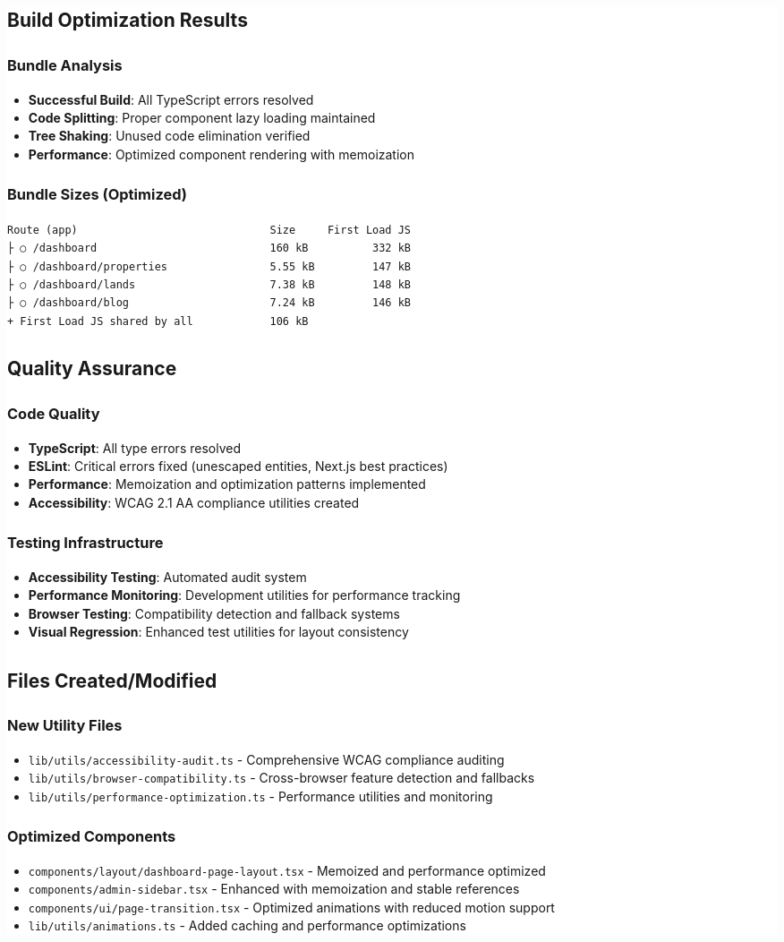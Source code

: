 ## Build Optimization Results

### Bundle Analysis

- **Successful Build**: All TypeScript errors resolved
- **Code Splitting**: Proper component lazy loading maintained
- **Tree Shaking**: Unused code elimination verified
- **Performance**: Optimized component rendering with memoization

### Bundle Sizes (Optimized)

```
Route (app)                              Size     First Load JS
├ ○ /dashboard                           160 kB          332 kB
├ ○ /dashboard/properties                5.55 kB         147 kB
├ ○ /dashboard/lands                     7.38 kB         148 kB
├ ○ /dashboard/blog                      7.24 kB         146 kB
+ First Load JS shared by all            106 kB
```

## Quality Assurance

### Code Quality

- **TypeScript**: All type errors resolved
- **ESLint**: Critical errors fixed (unescaped entities, Next.js best practices)
- **Performance**: Memoization and optimization patterns implemented
- **Accessibility**: WCAG 2.1 AA compliance utilities created

### Testing Infrastructure

- **Accessibility Testing**: Automated audit system
- **Performance Monitoring**: Development utilities for performance tracking
- **Browser Testing**: Compatibility detection and fallback systems
- **Visual Regression**: Enhanced test utilities for layout consistency

## Files Created/Modified

### New Utility Files

- `lib/utils/accessibility-audit.ts` - Comprehensive WCAG compliance auditing
- `lib/utils/browser-compatibility.ts` - Cross-browser feature detection and fallbacks
- `lib/utils/performance-optimization.ts` - Performance utilities and monitoring

### Optimized Components

- `components/layout/dashboard-page-layout.tsx` - Memoized and performance optimized
- `components/admin-sidebar.tsx` - Enhanced with memoization and stable references
- `components/ui/page-transition.tsx` - Optimized animations with reduced motion support
- `lib/utils/animations.ts` - Added caching and performance optimizations
